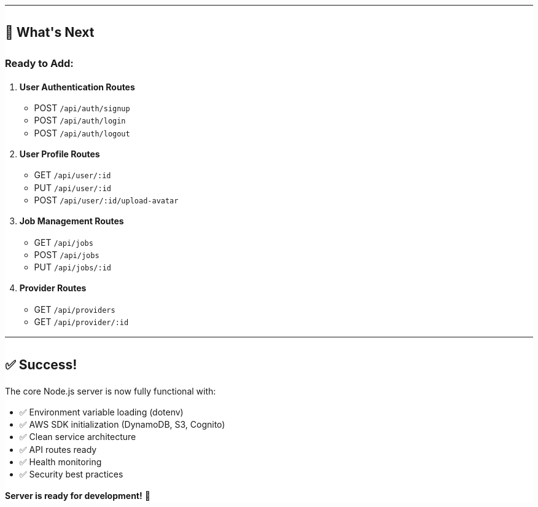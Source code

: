 
---

## 🎯 What's Next

### Ready to Add:
1. **User Authentication Routes**
   - POST `/api/auth/signup`
   - POST `/api/auth/login`
   - POST `/api/auth/logout`

2. **User Profile Routes**
   - GET `/api/user/:id`
   - PUT `/api/user/:id`
   - POST `/api/user/:id/upload-avatar`

3. **Job Management Routes**
   - GET `/api/jobs`
   - POST `/api/jobs`
   - PUT `/api/jobs/:id`

4. **Provider Routes**
   - GET `/api/providers`
   - GET `/api/provider/:id`

---

## ✅ Success!

The core Node.js server is now fully functional with:
- ✅ Environment variable loading (dotenv)
- ✅ AWS SDK initialization (DynamoDB, S3, Cognito)
- ✅ Clean service architecture
- ✅ API routes ready
- ✅ Health monitoring
- ✅ Security best practices

**Server is ready for development!** 🚀
